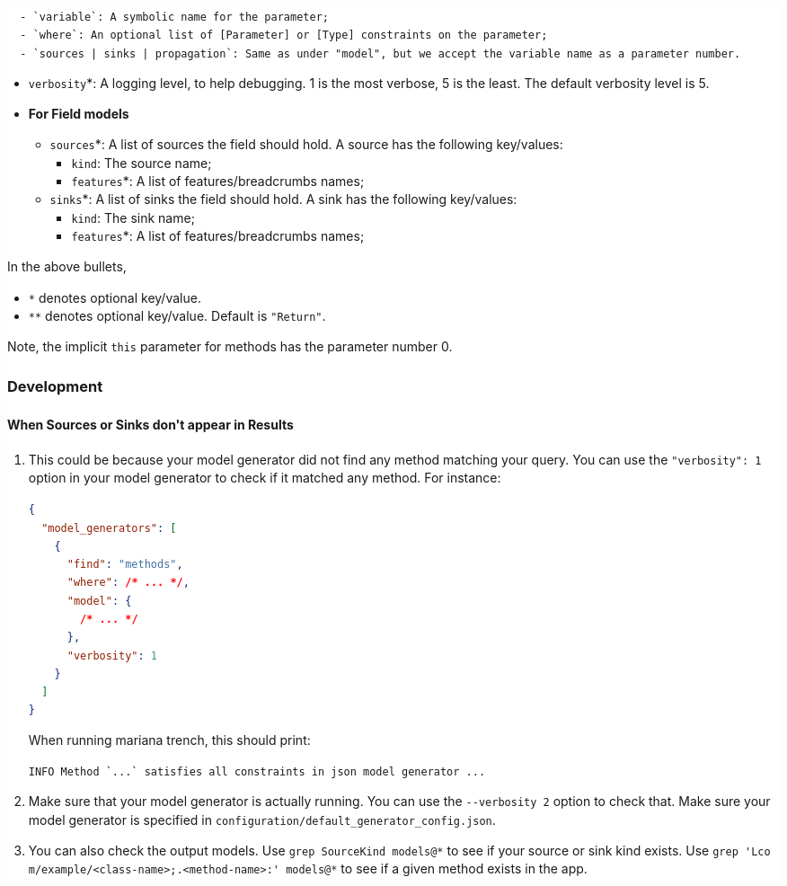       - `variable`: A symbolic name for the parameter;
      - `where`: An optional list of [Parameter] or [Type] constraints on the parameter;
      - `sources | sinks | propagation`: Same as under "model", but we accept the variable name as a parameter number.
  - `verbosity`\*: A logging level, to help debugging. 1 is the most verbose, 5 is the least. The default verbosity level is 5.

  - **For Field models**
    - `sources`\*: A list of sources the field should hold. A source has the following key/values:
      - `kind`: The source name;
      - `features`\*: A list of features/breadcrumbs names;
    - `sinks`\*: A list of sinks the field should hold. A sink has the following key/values:
      - `kind`: The sink name;
      - `features`\*: A list of features/breadcrumbs names;

In the above bullets,

- `*` denotes optional key/value.
- `**` denotes optional key/value. Default is `"Return"`.

Note, the implicit `this` parameter for methods has the parameter number 0.

### Development

#### When Sources or Sinks don't appear in Results

1. This could be because your model generator did not find any method matching your query. You can use the `"verbosity": 1` option in your model generator to check if it matched any method. For instance:

   ```json
   {
     "model_generators": [
       {
         "find": "methods",
         "where": /* ... */,
         "model": {
           /* ... */
         },
         "verbosity": 1
       }
     ]
   }
   ```

   When running mariana trench, this should print:

   ```
   INFO Method `...` satisfies all constraints in json model generator ...
   ```

2. Make sure that your model generator is actually running. You can use the `--verbosity 2` option to check that. Make sure your model generator is specified in `configuration/default_generator_config.json`.
3. You can also check the output models. Use `grep SourceKind models@*` to see if your source or sink kind exists. Use `grep 'Lcom/example/<class-name>;.<method-name>:' models@*` to see if a given method exists in the app.
